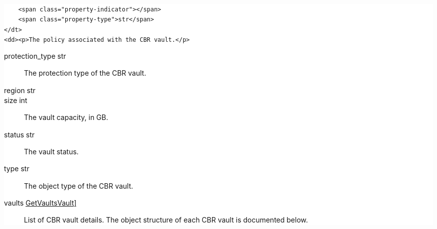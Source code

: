         <span class="property-indicator"></span>
        <span class="property-type">str</span>
    </dt>
    <dd><p>The policy associated with the CBR vault.</p>
</dd><dt class="property-"
            title="">
        <span id="protection_type_python">
<a data-swiftype-name="resource-property" data-swiftype-type="text" href="#protection_type_python" style="color: inherit; text-decoration: inherit;">protection_<wbr>type</a>
</span>
        <span class="property-indicator"></span>
        <span class="property-type">str</span>
    </dt>
    <dd><p>The protection type of the CBR vault.</p>
</dd><dt class="property-"
            title="">
        <span id="region_python">
<a data-swiftype-name="resource-property" data-swiftype-type="text" href="#region_python" style="color: inherit; text-decoration: inherit;">region</a>
</span>
        <span class="property-indicator"></span>
        <span class="property-type">str</span>
    </dt>
    <dd></dd><dt class="property-"
            title="">
        <span id="size_python">
<a data-swiftype-name="resource-property" data-swiftype-type="text" href="#size_python" style="color: inherit; text-decoration: inherit;">size</a>
</span>
        <span class="property-indicator"></span>
        <span class="property-type">int</span>
    </dt>
    <dd><p>The vault capacity, in GB.</p>
</dd><dt class="property-"
            title="">
        <span id="status_python">
<a data-swiftype-name="resource-property" data-swiftype-type="text" href="#status_python" style="color: inherit; text-decoration: inherit;">status</a>
</span>
        <span class="property-indicator"></span>
        <span class="property-type">str</span>
    </dt>
    <dd><p>The vault status.</p>
</dd><dt class="property-"
            title="">
        <span id="type_python">
<a data-swiftype-name="resource-property" data-swiftype-type="text" href="#type_python" style="color: inherit; text-decoration: inherit;">type</a>
</span>
        <span class="property-indicator"></span>
        <span class="property-type">str</span>
    </dt>
    <dd><p>The object type of the CBR vault.</p>
</dd><dt class="property-"
            title="">
        <span id="vaults_python">
<a data-swiftype-name="resource-property" data-swiftype-type="text" href="#vaults_python" style="color: inherit; text-decoration: inherit;">vaults</a>
</span>
        <span class="property-indicator"></span>
        <span class="property-type"><a href="#getvaultsvault">Get<wbr>Vaults<wbr>Vault]</a></span>
    </dt>
    <dd><p>List of CBR vault details. The object structure of each CBR vault is documented below.</p>
</dd></dl>